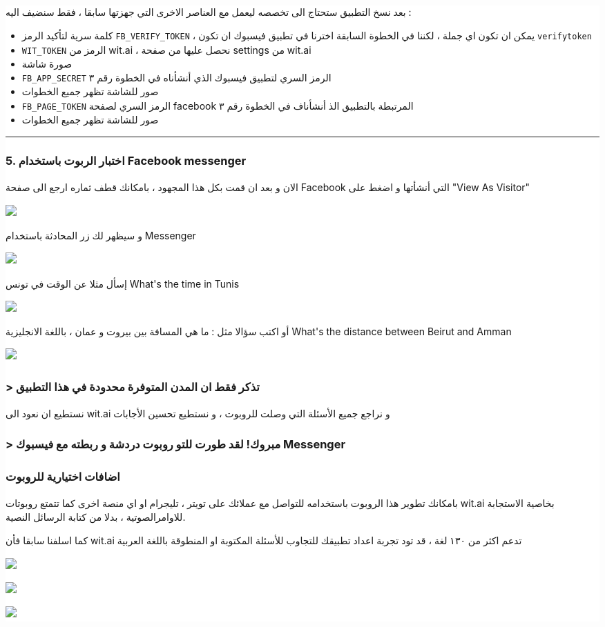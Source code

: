 بعد نسخ التطبيق ستحتاج الى تخصصه ليعمل مع العناصر الاخرى التي جهزتها سابقا ، فقط سنضيف اليه :
*  كلمة سرية لتأكيد الرمز `FB_VERIFY_TOKEN` ، يمكن ان تكون اي جملة ، لكننا في الخطوة السابقة اخترنا في تطبيق فيسبوك ان تكون `verifytoken`
*  `WIT_TOKEN` الرمز من wit.ai ، نحصل عليها من صفحة settings من wit.ai
* صورة شاشة
*  `FB_APP_SECRET` الرمز السري لتطبيق فيسبوك الذي أنشأناه في الخطوة رقم ٣ 
* صور للشاشة تظهر جميع الخطوات
*  `FB_PAGE_TOKEN` الرمز السري لصفحة facebook المرتبطة بالتطبيق الذ أنشأناف في الخطوة رقم ٣
* صور للشاشة تظهر جميع الخطوات

***

### 5. اختبار الربوت باستخدام Facebook messenger
الان و بعد ان قمت بكل هذا المجهود ، بامكانك قطف ثماره
ارجع الى صفحة Facebook التي أنشأتها و اضغط على "View As Visitor"

[<img src="https://storage.googleapis.com/assets2020/Screen%20Shot%202020-10-21%20at%201.28.06%20PM.png" width="60%"/>](https://storage.googleapis.com/assets2020/Screen%20Shot%202020-10-21%20at%201.28.06%20PM.png)

و سيظهر لك زر المحادثة باستخدام Messenger

[<img src="https://storage.googleapis.com/assets2020/Screen%20Shot%202020-10-21%20at%201.27.41%20PM.png" width="60%"/>](https://storage.googleapis.com/assets2020/Screen%20Shot%202020-10-21%20at%201.27.41%20PM.png)

 إسأل مثلا عن الوقت في تونس
What's the time in Tunis

[<img src="https://storage.googleapis.com/assets2020/Screen%20Shot%202020-10-21%20at%201.25.37%20PM.png" width="30%"/>](https://storage.googleapis.com/assets2020/Screen%20Shot%202020-10-21%20at%201.25.37%20PM.png)

أو اكتب سؤالا مثل : ما هي المسافة بين بيروت و عمان ، باللغة الانجليزية
What's the distance between Beirut and Amman

[<img src="https://storage.googleapis.com/assets2020/Screen%20Shot%202020-10-21%20at%208.32.06%20PM.png" width="30%"/>](https://storage.googleapis.com/assets2020/Screen%20Shot%202020-10-21%20at%208.32.06%20PM.png)

### > تذكر فقط ان المدن المتوفرة محدودة في هذا التطبيق

نستطيع ان نعود الى wit.ai و نراجع جميع الأسئلة التي وصلت للروبوت ، و نستطيع تحسين الأجابات

### > مبروك! لقد طورت للتو روبوت دردشة و ربطته مع فيسبوك Messenger

### اضافات اختيارية للروبوت 
بامكانك تطوير هذا الروبوت باستخدامه للتواصل مع عملائك على تويتر ، تليجرام او اي منصة اخرى
كما تتمتع روبوتات wit.ai بخاصية الاستجابة للاوامرالصوتية ، بدلا من كتابة الرسائل النصية.

كما اسلفنا سابقا فأن wit.ai تدعم اكثر من ١٣٠ لغة ، قد تود تجربة اعداد تطبيقك للتجاوب للأسئلة المكتوبة او المنطوقة باللغة العربية

[<img src="https://storage.googleapis.com/assets2020/Screen%20Shot%202020-10-20%20at%207.39.30%20PM.png" width="60%"/>](https://storage.googleapis.com/assets2020/Screen%20Shot%202020-10-20%20at%207.39.30%20PM.png)

[<img src="https://storage.googleapis.com/assets2020/Screen%20Shot%202020-10-20%20at%207.49.49%20PM.png" width="60%"/>](https://storage.googleapis.com/assets2020/Screen%20Shot%202020-10-20%20at%207.49.49%20PM.png)

[<img src="https://storage.googleapis.com/assets2020/Screen%20Shot%202020-10-20%20at%207.52.45%20PM.png" width="60%"/>](https://storage.googleapis.com/assets2020/Screen%20Shot%202020-10-20%20at%207.52.45%20PM.png)
